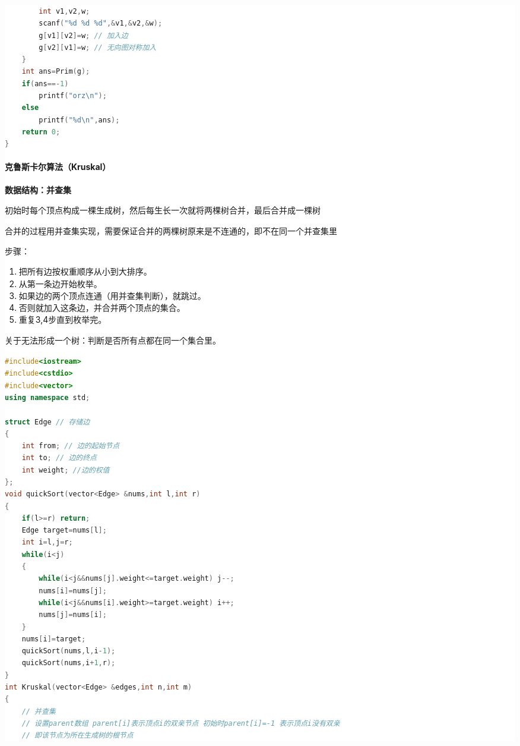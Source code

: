 ```cpp
        int v1,v2,w;
        scanf("%d %d %d",&v1,&v2,&w);
        g[v1][v2]=w; // 加入边
        g[v2][v1]=w; // 无向图对称加入
    }
    int ans=Prim(g);
    if(ans==-1)
        printf("orz\n");
    else
        printf("%d\n",ans);
    return 0;
}
```



#### 克鲁斯卡尔算法（Kruskal）

**数据结构：并查集**

初始时每个顶点构成一棵生成树，然后每生长一次就将两棵树合并，最后合并成一棵树

合并的过程用并查集实现，需要保证合并的两棵树原来是不连通的，即不在同一个并查集里

步骤：

1. 把所有边按权重顺序从小到大排序。
2. 从第一条边开始枚举。
3. 如果边的两个顶点连通（用并查集判断），就跳过。
4. 否则就加入这条边，并合并两个顶点的集合。
5. 重复3,4步直到枚举完。

关于无法形成一个树：判断是否所有点都在同一个集合里。

```cpp
#include<iostream>
#include<cstdio>
#include<vector>
using namespace std;

struct Edge // 存储边
{
    int from; // 边的起始节点
    int to; // 边的终点
    int weight; //边的权值
};
void quickSort(vector<Edge> &nums,int l,int r)
{
    if(l>=r) return;
    Edge target=nums[l];
    int i=l,j=r;
    while(i<j)
    {
        while(i<j&&nums[j].weight<=target.weight) j--;
        nums[i]=nums[j];
        while(i<j&&nums[i].weight>=target.weight) i++;
        nums[j]=nums[i];
    }
    nums[i]=target;
    quickSort(nums,l,i-1);
    quickSort(nums,i+1,r);
}
int Kruskal(vector<Edge> &edges,int n,int m)
{
    // 并查集
    // 设置parent数组 parent[i]表示顶点i的双亲节点 初始时parent[i]=-1 表示顶点i没有双亲
    // 即该节点为所在生成树的根节点
```